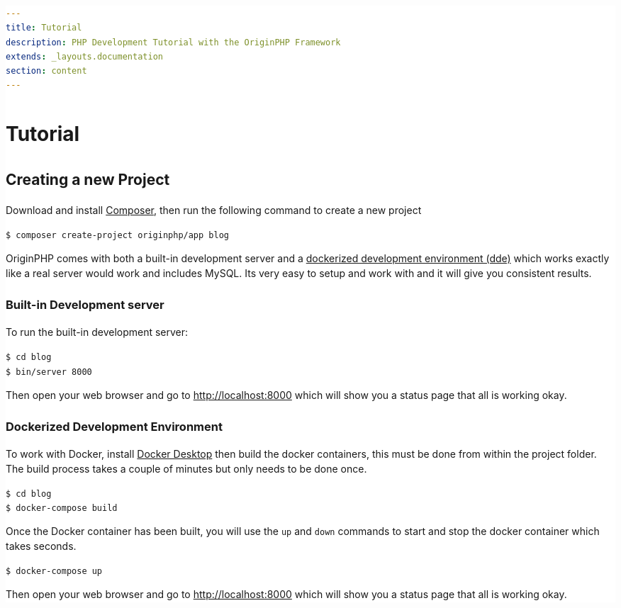 ```yaml
---
title: Tutorial
description: PHP Development Tutorial with the OriginPHP Framework
extends: _layouts.documentation
section: content
---
```

# Tutorial

## Creating a new Project

Download and install [Composer](https://getcomposer.org/doc/00-intro.md), then run the following command to create a new project

```linux
$ composer create-project originphp/app blog
```

OriginPHP comes with both a built-in development server and a [dockerized development environment (dde)](/docs/development/dockerized-development-environment) which works exactly like a real server would work and includes MySQL. Its very easy to setup and work with and it will give you consistent results.

### Built-in Development server

To run the built-in development server:

```linux
$ cd blog
$ bin/server 8000
```
Then open your web browser and go to [http://localhost:8000](http://localhost:8000) which will show you a status page that all is working okay.

### Dockerized Development Environment

To work with Docker, install [Docker Desktop](https://www.docker.com/products/docker-desktop) then build the docker containers, this must be done from within the project folder. The build process takes a couple of minutes but only needs to be done once.

```linux
$ cd blog
$ docker-compose build
```

Once the Docker container has been built, you will use the `up` and `down` commands to start and stop the docker container which takes seconds.

```linux
$ docker-compose up
```

Then open your web browser and go to [http://localhost:8000](http://localhost:8000) which will show you a status page that all is working okay.
